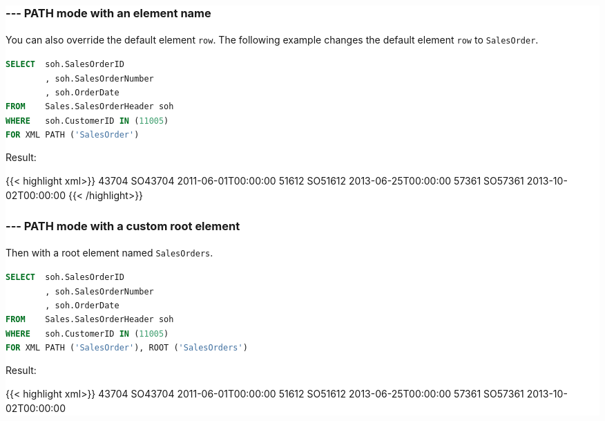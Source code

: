 ### --- PATH mode with an element name

You can also override the default element `row`. 
The following example changes the default element `row` to `SalesOrder`.

```sql
SELECT	soh.SalesOrderID
		, soh.SalesOrderNumber
		, soh.OrderDate
FROM	Sales.SalesOrderHeader soh
WHERE	soh.CustomerID IN (11005)
FOR XML PATH ('SalesOrder')
```

Result:

{{< highlight xml>}}
<SalesOrder>
  <SalesOrderID>43704</SalesOrderID>
  <SalesOrderNumber>SO43704</SalesOrderNumber>
  <OrderDate>2011-06-01T00:00:00</OrderDate>
</SalesOrder>
<SalesOrder>
  <SalesOrderID>51612</SalesOrderID>
  <SalesOrderNumber>SO51612</SalesOrderNumber>
  <OrderDate>2013-06-25T00:00:00</OrderDate>
</SalesOrder>
<SalesOrder>
  <SalesOrderID>57361</SalesOrderID>
  <SalesOrderNumber>SO57361</SalesOrderNumber>
  <OrderDate>2013-10-02T00:00:00</OrderDate>
</SalesOrder>
{{< /highlight>}}

### --- PATH mode with a custom root element

Then with a root element named `SalesOrders`.

```sql
SELECT	soh.SalesOrderID
		, soh.SalesOrderNumber
		, soh.OrderDate
FROM	Sales.SalesOrderHeader soh
WHERE	soh.CustomerID IN (11005)
FOR XML PATH ('SalesOrder'), ROOT ('SalesOrders')
```

Result:

{{< highlight xml>}}
<SalesOrders>
  <SalesOrder>
    <SalesOrderID>43704</SalesOrderID>
    <SalesOrderNumber>SO43704</SalesOrderNumber>
    <OrderDate>2011-06-01T00:00:00</OrderDate>
  </SalesOrder>
  <SalesOrder>
    <SalesOrderID>51612</SalesOrderID>
    <SalesOrderNumber>SO51612</SalesOrderNumber>
    <OrderDate>2013-06-25T00:00:00</OrderDate>
  </SalesOrder>
  <SalesOrder>
    <SalesOrderID>57361</SalesOrderID>
    <SalesOrderNumber>SO57361</SalesOrderNumber>
    <OrderDate>2013-10-02T00:00:00</OrderDate>
  </SalesOrder>
</SalesOrders>